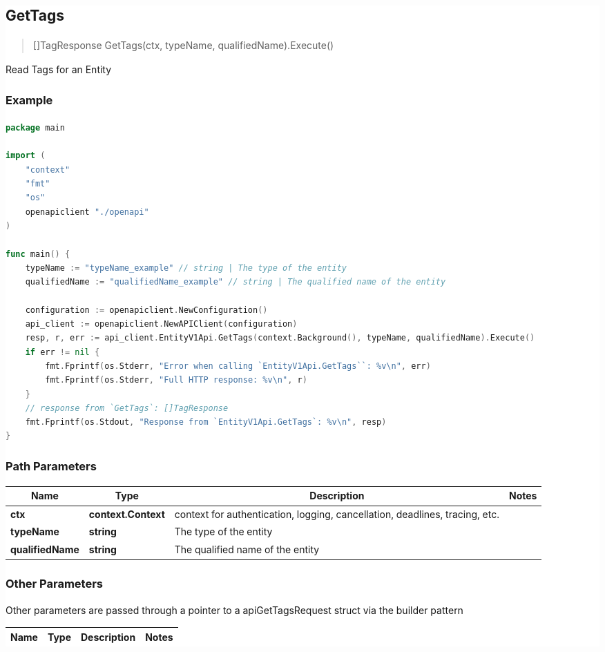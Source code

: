## GetTags

> []TagResponse GetTags(ctx, typeName, qualifiedName).Execute()

Read Tags for an Entity



### Example

```go
package main

import (
    "context"
    "fmt"
    "os"
    openapiclient "./openapi"
)

func main() {
    typeName := "typeName_example" // string | The type of the entity
    qualifiedName := "qualifiedName_example" // string | The qualified name of the entity

    configuration := openapiclient.NewConfiguration()
    api_client := openapiclient.NewAPIClient(configuration)
    resp, r, err := api_client.EntityV1Api.GetTags(context.Background(), typeName, qualifiedName).Execute()
    if err != nil {
        fmt.Fprintf(os.Stderr, "Error when calling `EntityV1Api.GetTags``: %v\n", err)
        fmt.Fprintf(os.Stderr, "Full HTTP response: %v\n", r)
    }
    // response from `GetTags`: []TagResponse
    fmt.Fprintf(os.Stdout, "Response from `EntityV1Api.GetTags`: %v\n", resp)
}
```

### Path Parameters


Name | Type | Description  | Notes
------------- | ------------- | ------------- | -------------
**ctx** | **context.Context** | context for authentication, logging, cancellation, deadlines, tracing, etc.
**typeName** | **string** | The type of the entity | 
**qualifiedName** | **string** | The qualified name of the entity | 

### Other Parameters

Other parameters are passed through a pointer to a apiGetTagsRequest struct via the builder pattern


Name | Type | Description  | Notes
------------- | ------------- | ------------- | -------------
